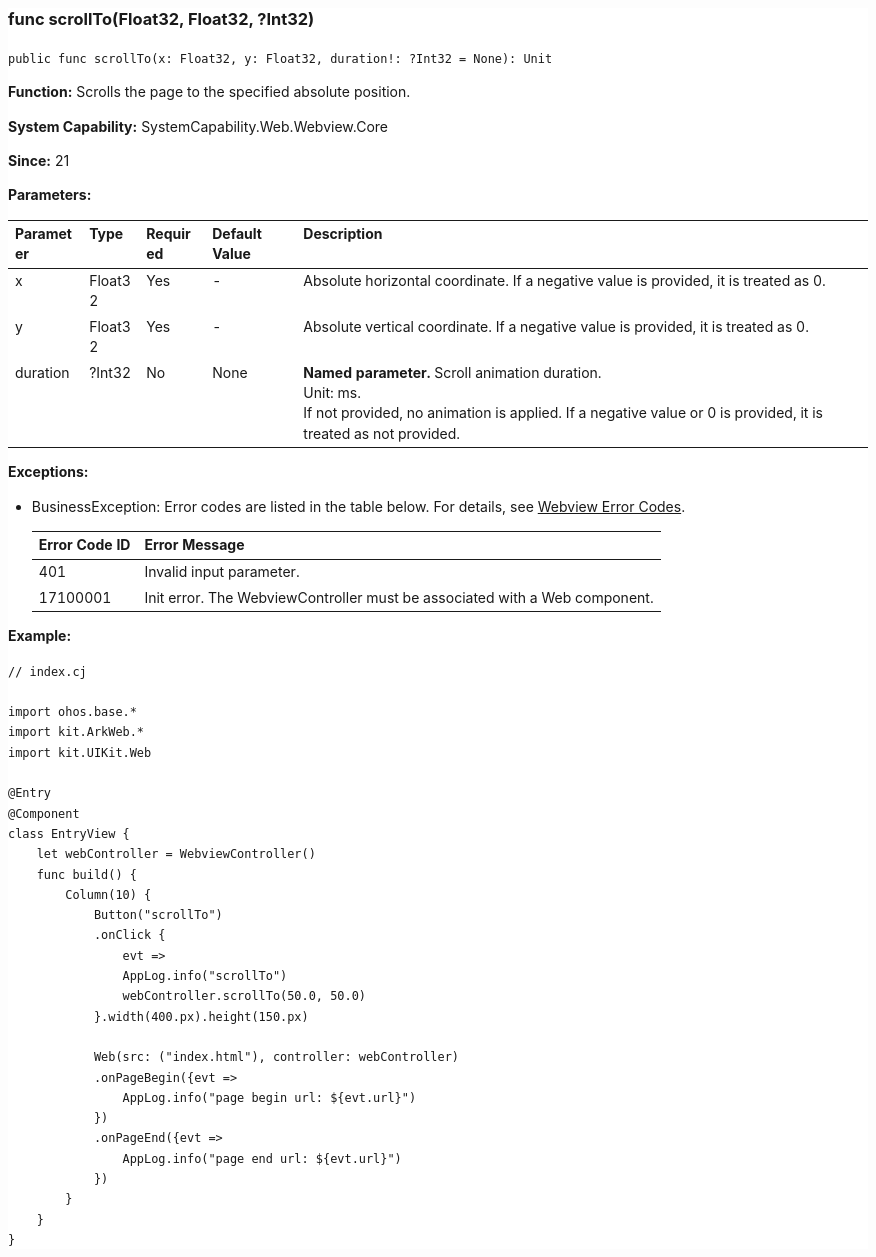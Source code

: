 ### func scrollTo(Float32, Float32, ?Int32)

```cangjie
public func scrollTo(x: Float32, y: Float32, duration!: ?Int32 = None): Unit
```

**Function:** Scrolls the page to the specified absolute position.

**System Capability:** SystemCapability.Web.Webview.Core

**Since:** 21

**Parameters:**

| Parameter | Type | Required | Default Value | Description |
| :--- | :--- | :--- | :--- | :--- |
| x | Float32 | Yes | - | Absolute horizontal coordinate. If a negative value is provided, it is treated as 0. |
| y | Float32 | Yes | - | Absolute vertical coordinate. If a negative value is provided, it is treated as 0. |
| duration | ?Int32 | No | None | **Named parameter.** Scroll animation duration.<br>Unit: ms.<br>If not provided, no animation is applied. If a negative value or 0 is provided, it is treated as not provided. |

**Exceptions:**

- BusinessException: Error codes are listed in the table below. For details, see [Webview Error Codes](../../errorcodes/cj-errorcode-webview.md).

  | Error Code ID | Error Message |
  | :---- | :--- |
  | 401 | Invalid input parameter. |
  | 17100001 | Init error. The WebviewController must be associated with a Web component. |

**Example:**



```cangjie
// index.cj

import ohos.base.*
import kit.ArkWeb.*
import kit.UIKit.Web

@Entry
@Component
class EntryView {
    let webController = WebviewController()
    func build() {
        Column(10) {
            Button("scrollTo")
            .onClick {
                evt =>
                AppLog.info("scrollTo")
                webController.scrollTo(50.0, 50.0)
            }.width(400.px).height(150.px)

            Web(src: ("index.html"), controller: webController)
            .onPageBegin({evt =>
                AppLog.info("page begin url: ${evt.url}")
            })
            .onPageEnd({evt =>
                AppLog.info("page end url: ${evt.url}")
            })
        }
    }
}
```
